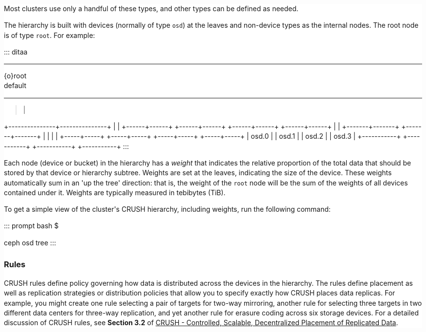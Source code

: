 Most clusters use only a handful of these types, and other types can be
defined as needed.

The hierarchy is built with devices (normally of type `osd`) at the
leaves and non-device types as the internal nodes. The root node is of
type `root`. For example:

::: ditaa
  --------- --------
  {o}root   
  default   

  --------- --------

> | 

+\-\-\-\-\-\-\-\-\-\-\-\-\-\--+\-\-\-\-\-\-\-\-\-\-\-\-\-\--+ \| \|
+\-\-\-\-\--+\-\-\-\-\--+ +\-\-\-\-\--+\-\-\-\-\--+
+\-\-\-\-\--+\-\-\-\-\--+ +\-\-\-\-\--+\-\-\-\-\--+ \| \|
+\-\-\-\-\-\--+\-\-\-\-\-\--+ +\-\-\-\-\-\--+\-\-\-\-\-\--+ \| \| \| \|
+\-\-\-\--+\-\-\-\--+ +\-\-\-\--+\-\-\-\--+ +\-\-\-\--+\-\-\-\--+
+\-\-\-\--+\-\-\-\--+ \| osd.0 \| \| osd.1 \| \| osd.2 \| \| osd.3 \|
+\-\-\-\-\-\-\-\-\-\--+ +\-\-\-\-\-\-\-\-\-\--+ +\-\-\-\-\-\-\-\-\-\--+
+\-\-\-\-\-\-\-\-\-\--+
:::

Each node (device or bucket) in the hierarchy has a *weight* that
indicates the relative proportion of the total data that should be
stored by that device or hierarchy subtree. Weights are set at the
leaves, indicating the size of the device. These weights automatically
sum in an \'up the tree\' direction: that is, the weight of the `root`
node will be the sum of the weights of all devices contained under it.
Weights are typically measured in tebibytes (TiB).

To get a simple view of the cluster\'s CRUSH hierarchy, including
weights, run the following command:

::: prompt
bash \$

ceph osd tree
:::

### Rules

CRUSH rules define policy governing how data is distributed across the
devices in the hierarchy. The rules define placement as well as
replication strategies or distribution policies that allow you to
specify exactly how CRUSH places data replicas. For example, you might
create one rule selecting a pair of targets for two-way mirroring,
another rule for selecting three targets in two different data centers
for three-way replication, and yet another rule for erasure coding
across six storage devices. For a detailed discussion of CRUSH rules,
see **Section 3.2** of [CRUSH - Controlled, Scalable, Decentralized
Placement of Replicated
Data](https://ceph.io/assets/pdfs/weil-crush-sc06.pdf).

